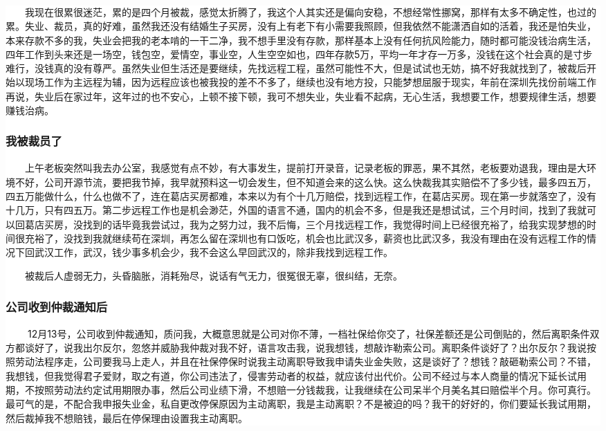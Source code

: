 &emsp;&emsp;我现在很累很迷茫，累的是四个月被裁，感觉太折腾了，我这个人其实还是偏向安稳，不想经常性挪窝，那样有太多不确定性，也过的累。失业、裁员，真的好难，虽然我还没有结婚生子买房，没有上有老下有小需要我照顾，但我依然不能潇洒自如的活着，我还是怕失业，本来存款不多的我，失业会把我的老本啃的一干二净，我不想手里没有存款，那样基本上没有任何抗风险能力，随时都可能没钱治病生活，四年工作到头来还是一场空，钱包空，爱情空，事业空，人生空空如也，四年存款5万，平均一年才存一万多，没钱在这个社会真的是寸步难行，没钱真的没有尊严。虽然失业但生活还是要继续，先找远程工程，虽然可能性不大，但是试试也无妨，搞不好我就找到了，被裁后开始以现场工作为主远程为辅，因为远程应该也被我投的差不不多了，继续也没有地方投，只能梦想屈服于现实，年前在深圳先找份前端工作再说，失业后在家过年，这年过的也不安心，上顿不接下顿，我可不想失业，失业看不起病，无心生活，我想要工作，想要规律生活，想要赚钱治病。

### 我被裁员了
&emsp;&emsp;上午老板突然叫我去办公室，我感觉有点不妙，有大事发生，提前打开录音，记录老板的罪恶，果不其然，老板要劝退我，理由是大环境不好，公司开源节流，要把我节掉，我早就预料这一切会发生，但不知道会来的这么快。这么快裁我其实赔偿不了多少钱，最多四五万，四五万能做什么，什么也做不了，连在葛店买房都难，本来以为有个十几万赔偿，找到远程工作，在葛店买房。现在第一步就落空了，没有十几万，只有四五万。第二步远程工作也是机会渺茫，外国的语言不通，国内的机会不多，但是我还是想试试，三个月时间，找到了我就可以回葛店买房，没找到的话毕竟我尝试过，我为之努力过，我不后悔，三个月找远程工作，我觉得时间上已经很充裕了，给我实现梦想的时间很充裕了，没找到我就继续苟在深圳，再怎么留在深圳也有口饭吃，机会也比武汉多，薪资也比武汉多，我没有理由在没有远程工作的情况下回武汉工作，武汉，钱少事多机会少，我不会这么早回武汉的，除非我找到远程工作。

&emsp;&emsp;被裁后人虚弱无力，头昏脑胀，消耗殆尽，说话有气无力，很冤很无辜，很纠结，无奈。

### 公司收到仲裁通知后
&emsp;&emsp; 12月13号，公司收到仲裁通知，质问我，大概意思就是公司对你不薄，一档社保给你交了，社保差额还是公司倒贴的，然后离职条件双方都谈好了，说我出尔反尔，忽悠并威胁我仲裁对我不好，语言攻击我，说我想钱，想敲诈勒索公司。离职条件谈好了？出尔反尔？我说按照劳动法程序走，公司要我马上走人，并且在社保停保时说我主动离职导致我申请失业金失败，这是谈好了？想钱？敲砸勒索公司？不错，我想钱，但我觉得君子爱财，取之有道，你公司违法了，侵害劳动者的权益，就应该付出代价。公司不经过与本人商量的情况下延长试用期，不按照劳动法约定试用期限办事，然后公司业绩下滑，不想赔一分钱裁我，让我继续在公司呆半个月美名其曰赔偿半个月。你可真行。最可气的是，不配合我申报失业金，私自更改停保原因为主动离职，我是主动离职？不是被迫的吗？我干的好好的，你们要延长我试用期，然后裁掉我不想赔钱，最后在停保理由设置我主动离职。